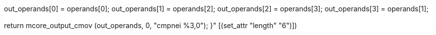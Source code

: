    out_operands[0] = operands[0];
   out_operands[1] = operands[2];
   out_operands[2] = operands[3];
   out_operands[3] = operands[1];

   return mcore_output_cmov (out_operands, 0, \"cmpnei	%3,0\");
}"
  [(set_attr "length" "6")])

